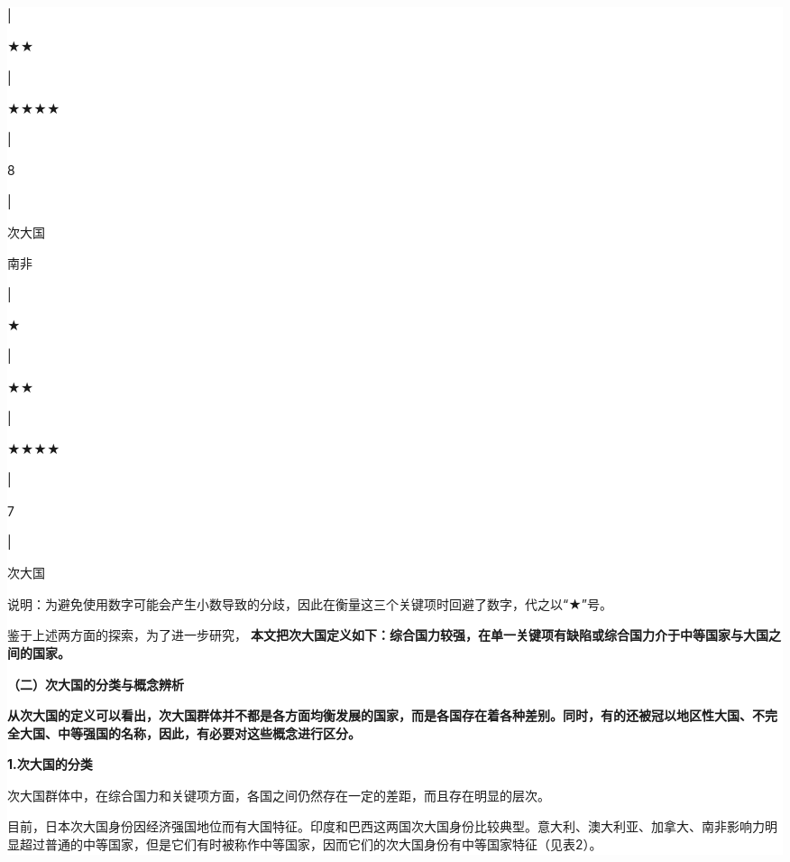 |

★★

|

★★★★

|

8

|

次大国  
  
南非

|

★

|

★★

|

★★★★

|

7

|

次大国  
  
  

说明：为避免使用数字可能会产生小数导致的分歧，因此在衡量这三个关键项时回避了数字，代之以“★”号。

  

鉴于上述两方面的探索，为了进一步研究， **本文把次大国定义如下：综合国力较强，在单一关键项有缺陷或综合国力介于中等国家与大国之间的国家。**

  

 **（二）次大国的分类与概念辨析**

**从次大国的定义可以看出，次大国群体并不都是各方面均衡发展的国家，而是各国存在着各种差别。同时，有的还被冠以地区性大国、不完全大国、中等强国的名称，因此，有必要对这些概念进行区分。**

 **1.次大国的分类**

次大国群体中，在综合国力和关键项方面，各国之间仍然存在一定的差距，而且存在明显的层次。

目前，日本次大国身份因经济强国地位而有大国特征。印度和巴西这两国次大国身份比较典型。意大利、澳大利亚、加拿大、南非影响力明显超过普通的中等国家，但是它们有时被称作中等国家，因而它们的次大国身份有中等国家特征（见表2）。
